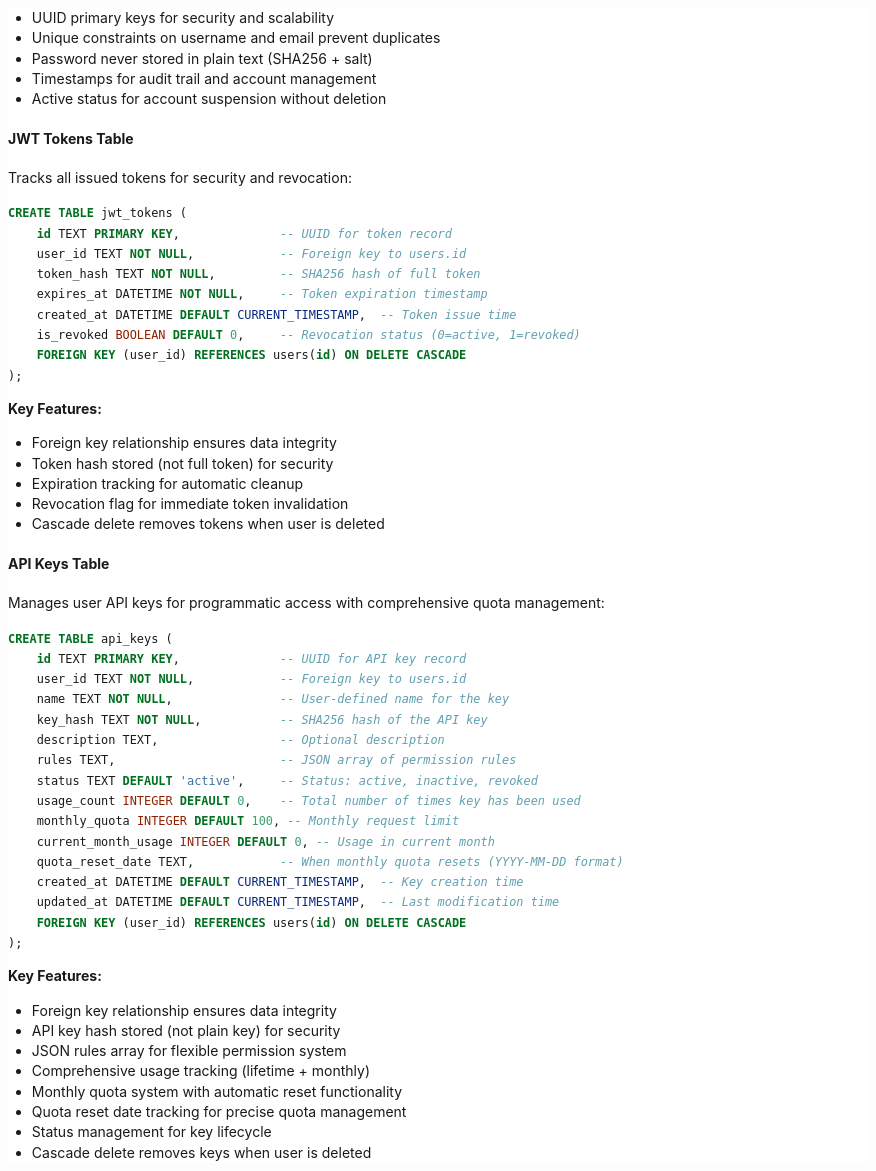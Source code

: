 - UUID primary keys for security and scalability
- Unique constraints on username and email prevent duplicates
- Password never stored in plain text (SHA256 + salt)
- Timestamps for audit trail and account management
- Active status for account suspension without deletion

#### JWT Tokens Table

Tracks all issued tokens for security and revocation:

```sql
CREATE TABLE jwt_tokens (
    id TEXT PRIMARY KEY,              -- UUID for token record
    user_id TEXT NOT NULL,            -- Foreign key to users.id
    token_hash TEXT NOT NULL,         -- SHA256 hash of full token
    expires_at DATETIME NOT NULL,     -- Token expiration timestamp
    created_at DATETIME DEFAULT CURRENT_TIMESTAMP,  -- Token issue time
    is_revoked BOOLEAN DEFAULT 0,     -- Revocation status (0=active, 1=revoked)
    FOREIGN KEY (user_id) REFERENCES users(id) ON DELETE CASCADE
);
```

**Key Features:**

- Foreign key relationship ensures data integrity
- Token hash stored (not full token) for security
- Expiration tracking for automatic cleanup
- Revocation flag for immediate token invalidation
- Cascade delete removes tokens when user is deleted

#### API Keys Table

Manages user API keys for programmatic access with comprehensive quota management:

```sql
CREATE TABLE api_keys (
    id TEXT PRIMARY KEY,              -- UUID for API key record
    user_id TEXT NOT NULL,            -- Foreign key to users.id
    name TEXT NOT NULL,               -- User-defined name for the key
    key_hash TEXT NOT NULL,           -- SHA256 hash of the API key
    description TEXT,                 -- Optional description
    rules TEXT,                       -- JSON array of permission rules
    status TEXT DEFAULT 'active',     -- Status: active, inactive, revoked
    usage_count INTEGER DEFAULT 0,    -- Total number of times key has been used
    monthly_quota INTEGER DEFAULT 100, -- Monthly request limit
    current_month_usage INTEGER DEFAULT 0, -- Usage in current month
    quota_reset_date TEXT,            -- When monthly quota resets (YYYY-MM-DD format)
    created_at DATETIME DEFAULT CURRENT_TIMESTAMP,  -- Key creation time
    updated_at DATETIME DEFAULT CURRENT_TIMESTAMP,  -- Last modification time
    FOREIGN KEY (user_id) REFERENCES users(id) ON DELETE CASCADE
);
```

**Key Features:**

- Foreign key relationship ensures data integrity
- API key hash stored (not plain key) for security
- JSON rules array for flexible permission system
- Comprehensive usage tracking (lifetime + monthly)
- Monthly quota system with automatic reset functionality
- Quota reset date tracking for precise quota management
- Status management for key lifecycle
- Cascade delete removes keys when user is deleted

